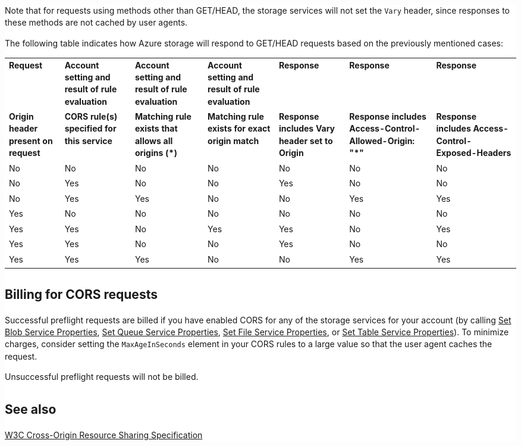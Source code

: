Note that for requests using methods other than GET/HEAD, the storage services will not set the `Vary` header, since responses to these methods are not cached by user agents.  
  
The following table indicates how Azure storage will respond to GET/HEAD requests based on the previously mentioned cases:  
  
||||||||  
|-|-|-|-|-|-|-|  
|**Request**|**Account setting and result of rule evaluation**|**Account setting and result of rule evaluation**|**Account setting and result of rule evaluation**|**Response**|**Response**|**Response**|  
|**Origin header present on request**|**CORS rule(s) specified for this service**|**Matching  rule exists that allows all origins (\*)**|**Matching rule exists for exact origin match**|**Response includes Vary header set to Origin**|**Response includes Access-Control-Allowed-Origin: "\*"**|**Response includes Access-Control-Exposed-Headers**|  
|No|No|No|No|No|No|No|  
|No|Yes|No|No|Yes|No|No|  
|No|Yes|Yes|No|No|Yes|Yes|  
|Yes|No|No|No|No|No|No|  
|Yes|Yes|No|Yes|Yes|No|Yes|  
|Yes|Yes|No|No|Yes|No|No|  
|Yes|Yes|Yes|No|No|Yes|Yes|  
  
## Billing for CORS requests

Successful preflight requests are billed if you have enabled CORS for any of the storage services for your account (by calling [Set Blob Service Properties](Set-Blob-Service-Properties.md), [Set Queue Service Properties](Set-Queue-Service-Properties.md), [Set File Service Properties](Set-File-Service-Properties.md), or [Set Table Service Properties](Set-Table-Service-Properties.md)). To minimize charges, consider setting the `MaxAgeInSeconds` element in your CORS rules to a large value so that the user agent caches the request.  
  
Unsuccessful preflight requests will not be billed.  
  
## See also

[W3C Cross-Origin Resource Sharing Specification](http://www.w3.org/TR/cors/)
